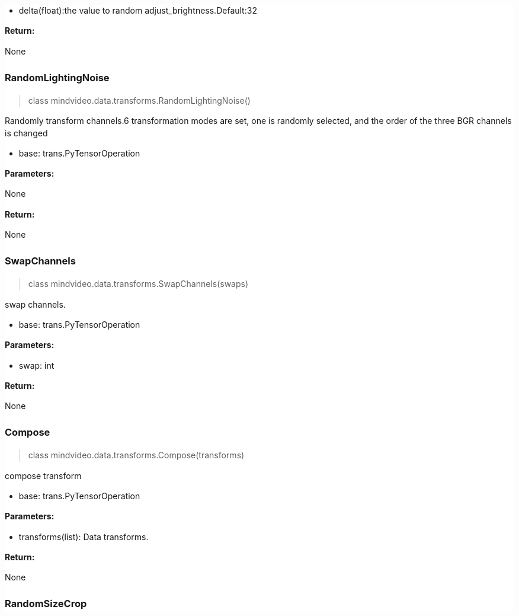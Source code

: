 - delta(float):the value to random adjust_brightness.Default:32

**Return:**

None


### RandomLightingNoise


> class mindvideo.data.transforms.RandomLightingNoise()

Randomly transform channels.6 transformation modes are set, one is randomly selected, and the order of the three BGR channels is changed

- base: trans.PyTensorOperation

**Parameters:**

None

**Return:**

None


### SwapChannels


> class mindvideo.data.transforms.SwapChannels(swaps)

swap channels.

- base: trans.PyTensorOperation

**Parameters:**

- swap: int

**Return:**

None


### Compose


> class mindvideo.data.transforms.Compose(transforms)

compose transform

- base: trans.PyTensorOperation

**Parameters:**

- transforms(list): Data transforms.

**Return:**

None


### RandomSizeCrop
